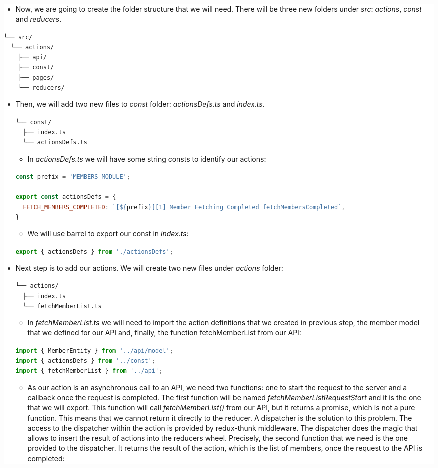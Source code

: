 - Now, we are going to create the folder structure that we will need. There will be three new folders under _src_: _actions_, _const_ and _reducers_.
```
└── src/
  └── actions/
	├── api/
	├── const/
	├── pages/
	└── reducers/
```

- Then, we will add two new files to _const_ folder: _actionsDefs.ts_ and _index.ts_.

  ```
  └── const/
    ├── index.ts
    └── actionsDefs.ts
  ```

  - In _actionsDefs.ts_ we will have some string consts to identify our actions:

  ```javascript
  const prefix = 'MEMBERS_MODULE';

  export const actionsDefs = {
    FETCH_MEMBERS_COMPLETED: `[${prefix}][1] Member Fetching Completed fetchMembersCompleted`,
  }
  ```

  - We will use barrel to export our const in _index.ts_:

  ```javascript
  export { actionsDefs } from './actionsDefs';
  ```

- Next step is to add our actions. We will create two new files under _actions_ folder:

  ```
  └── actions/
    ├── index.ts
    └── fetchMemberList.ts
  ```

  - In _fetchMemberList.ts_ we will need to import the action definitions that we created in previous step, the member model that we defined for our API and, finally, the function fetchMemberList from our API:

  ```javascript
  import { MemberEntity } from '../api/model';
  import { actionsDefs } from '../const';
  import { fetchMemberList } from '../api'; 
  ```
  - As our action is an asynchronous call to an API, we need two functions: one to start the request to the server and a callback once the request is completed. The first function will be named _fetchMemberListRequestStart_ and it is the one that we will export. This function will call _fetchMemberList()_ from our API, but it returns a promise, which is not a pure function. This means that we cannot return it directly to the reducer. A dispatcher is the solution to this problem. The access to the dispatcher within the action is provided by redux-thunk middleware. The dispatcher does the magic that allows to insert the result of actions into the reducers wheel. Precisely, the second function that we need is the one provided to the dispatcher. It returns the result of the action, which is the list of members, once the request to the API is completed:
